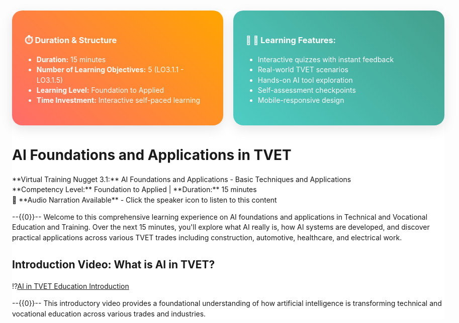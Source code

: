 <div style="display: grid; grid-template-columns: repeat(auto-fit, minmax(300px, 1fr)); gap: 20px; margin: 30px 0;">

<div style="background: linear-gradient(45deg, #ff6b6b, #ffa500); color: white; padding: 25px; border-radius: 20px; box-shadow: 0 8px 25px rgba(0,0,0,0.1);">

### ⏱️ **Duration & Structure**

- **Duration:** 15 minutes
- **Number of Learning Objectives:** 5 (LO3.1.1 - LO3.1.5)
- **Learning Level:** Foundation to Applied
- **Time Investment:** Interactive self-paced learning

</div>

<div style="background: linear-gradient(45deg, #4ecdc4, #44a08d); color: white; padding: 25px; border-radius: 20px; box-shadow: 0 8px 25px rgba(0,0,0,0.1);">

### 🎯 **📱 Learning Features:**
- Interactive quizzes with instant feedback
- Real-world TVET scenarios
- Hands-on AI tool exploration
- Self-assessment checkpoints
- Mobile-responsive design

</div>

</div>

# AI Foundations and Applications in TVET

<div class="nugget-header">
**Virtual Training Nugget 3.1:** AI Foundations and Applications - Basic Techniques and Applications
<br>
**Competency Level:** Foundation to Applied | **Duration:** 15 minutes
</div>

<div class="audio-control">
🎵 **Audio Narration Available** - Click the speaker icon to listen to this content
</div>

--{{0}}--
Welcome to this comprehensive learning experience on AI foundations and applications in Technical and Vocational Education and Training. Over the next 15 minutes, you'll explore what AI really is, how AI systems are developed, and discover practical applications across various TVET trades including construction, automotive, healthcare, and electrical work.

## Introduction Video: What is AI in TVET?

!?[AI in TVET Education Introduction](https://www.youtube.com/watch?v=YYhvGnE1PAA "Introduction to AI applications in Technical and Vocational Education")

--{{0}}--
This introductory video provides a foundational understanding of how artificial intelligence is transforming technical and vocational education across various trades and industries.
